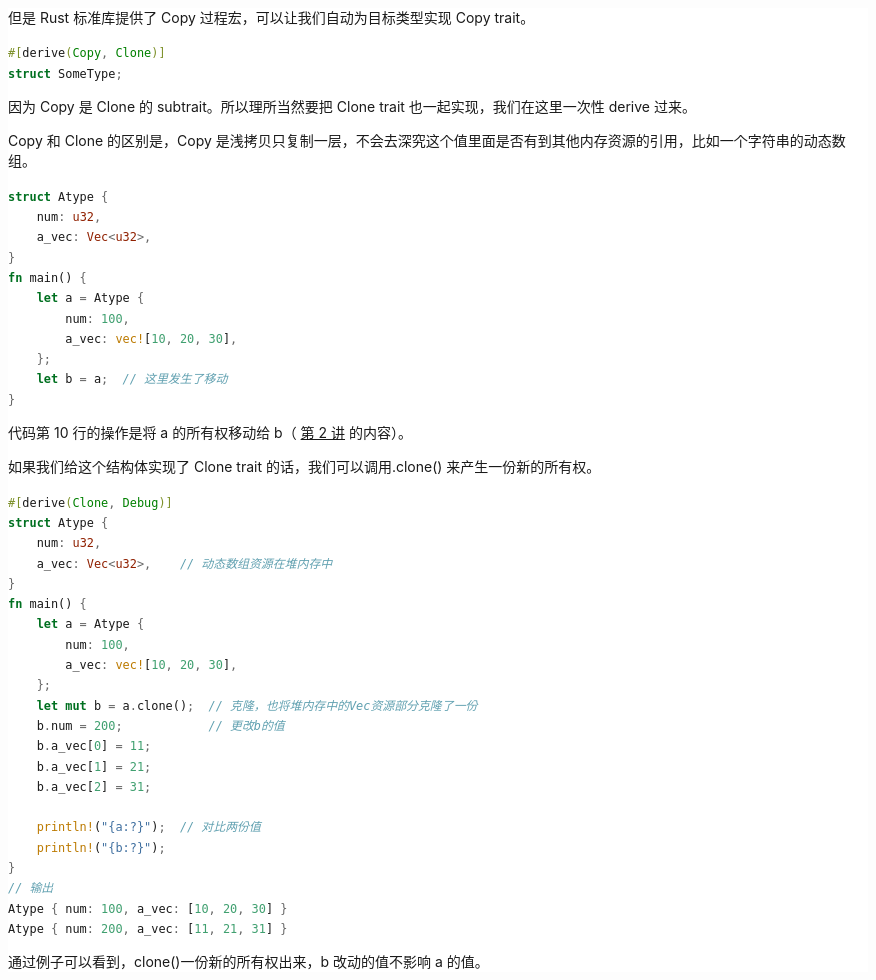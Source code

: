 但是 Rust 标准库提供了 Copy 过程宏，可以让我们自动为目标类型实现 Copy trait。

```rust
#[derive(Copy, Clone)]
struct SomeType;
```

因为 Copy 是 Clone 的 subtrait。所以理所当然要把 Clone trait 也一起实现，我们在这里一次性 derive 过来。

Copy 和 Clone 的区别是，Copy 是浅拷贝只复制一层，不会去深究这个值里面是否有到其他内存资源的引用，比如一个字符串的动态数组。

```rust
struct Atype {
    num: u32,
    a_vec: Vec<u32>,
}
fn main() {
    let a = Atype {
        num: 100,
        a_vec: vec![10, 20, 30],
    };
    let b = a;  // 这里发生了移动
}
```

代码第 10 行的操作是将 a 的所有权移动给 b（ [第 2 讲](https://time.geekbang.org/column/article/718916) 的内容）。

如果我们给这个结构体实现了 Clone trait 的话，我们可以调用.clone() 来产生一份新的所有权。

```rust
#[derive(Clone, Debug)]
struct Atype {
    num: u32,
    a_vec: Vec<u32>,    // 动态数组资源在堆内存中
}
fn main() {
    let a = Atype {
        num: 100,
        a_vec: vec![10, 20, 30],
    };
    let mut b = a.clone();  // 克隆，也将堆内存中的Vec资源部分克隆了一份
    b.num = 200;            // 更改b的值
    b.a_vec[0] = 11;
    b.a_vec[1] = 21;
    b.a_vec[2] = 31;

    println!("{a:?}");  // 对比两份值
    println!("{b:?}");
}
// 输出
Atype { num: 100, a_vec: [10, 20, 30] }
Atype { num: 200, a_vec: [11, 21, 31] }
```

通过例子可以看到，clone()一份新的所有权出来，b 改动的值不影响 a 的值。
